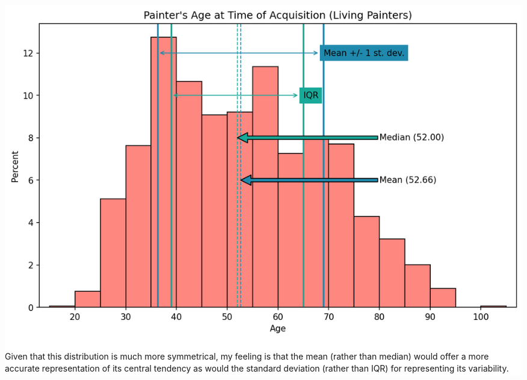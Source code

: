 ![Painter Age at Acquisition - Hist](/assets/images/art-stats-03_painter-age.png)

Given that this distribution is much more symmetrical, my feeling is that the mean (rather than median) would offer a more accurate representation of its central tendency as would the standard deviation (rather than IQR) for representing its variability.

